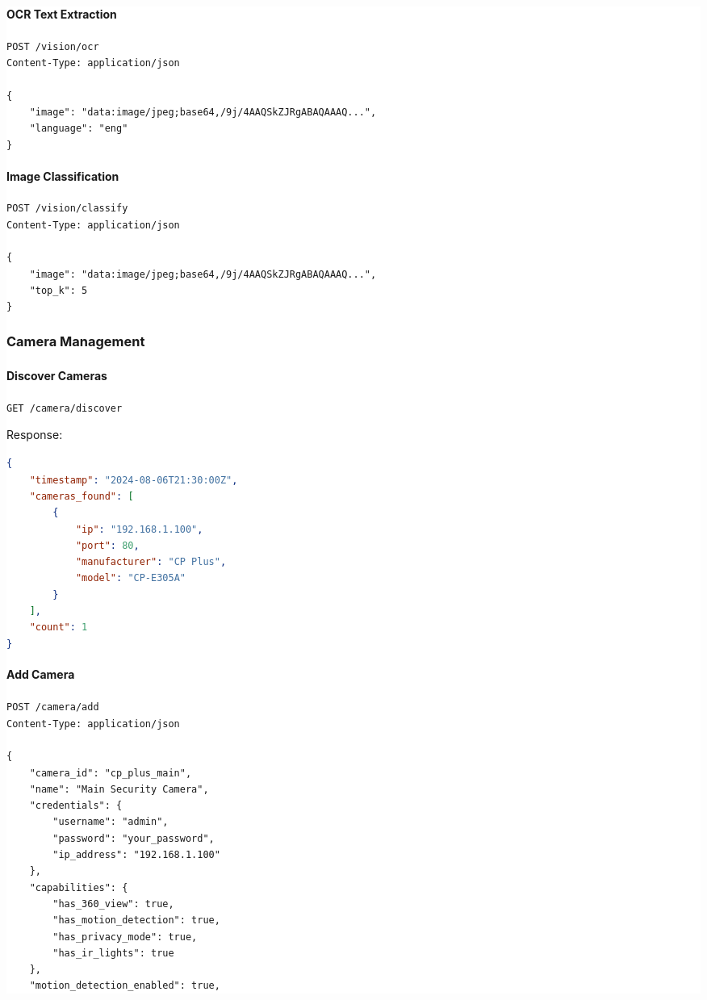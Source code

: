 #### OCR Text Extraction
```http
POST /vision/ocr
Content-Type: application/json

{
    "image": "data:image/jpeg;base64,/9j/4AAQSkZJRgABAQAAAQ...",
    "language": "eng"
}
```

#### Image Classification
```http
POST /vision/classify
Content-Type: application/json

{
    "image": "data:image/jpeg;base64,/9j/4AAQSkZJRgABAQAAAQ...",
    "top_k": 5
}
```

### Camera Management

#### Discover Cameras
```http
GET /camera/discover
```

Response:
```json
{
    "timestamp": "2024-08-06T21:30:00Z",
    "cameras_found": [
        {
            "ip": "192.168.1.100",
            "port": 80,
            "manufacturer": "CP Plus",
            "model": "CP-E305A"
        }
    ],
    "count": 1
}
```

#### Add Camera
```http
POST /camera/add
Content-Type: application/json

{
    "camera_id": "cp_plus_main",
    "name": "Main Security Camera",
    "credentials": {
        "username": "admin",
        "password": "your_password",
        "ip_address": "192.168.1.100"
    },
    "capabilities": {
        "has_360_view": true,
        "has_motion_detection": true,
        "has_privacy_mode": true,
        "has_ir_lights": true
    },
    "motion_detection_enabled": true,
```